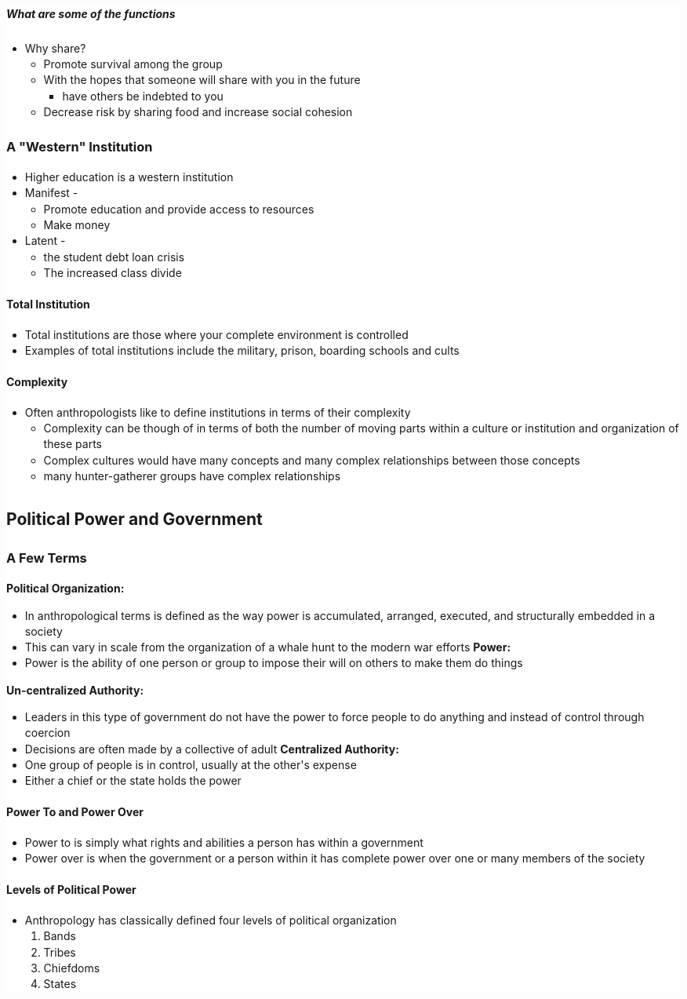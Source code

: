 ##### What are some of the functions
- Why share?
	- Promote survival among the group 
	- With the hopes that someone will share with you in the future 
		- have others be indebted to you
	- Decrease risk by sharing food and increase social cohesion

### A "Western" Institution
- Higher education is a western institution
- Manifest - 
	- Promote education and provide access to resources
	- Make money
- Latent - 
	- the student debt loan crisis
	- The increased class divide 


#### Total Institution 
- Total institutions are those where your complete environment is controlled 
- Examples of total institutions include the military, prison, boarding schools and cults

#### Complexity
- Often anthropologists like to define institutions in terms of their complexity
	- Complexity can be though of in terms of both the number of moving parts within a culture or institution and organization of these parts
	- Complex cultures would have many concepts and many complex relationships between those concepts
	- many hunter-gatherer groups have complex relationships 

## Political Power and Government
### A Few Terms
**Political Organization:**
- In anthropological terms is defined as the way power is accumulated, arranged, executed, and structurally embedded in a society
- This can vary in scale from the organization of a whale hunt to the modern war efforts
**Power:**
- Power is the ability of one person or group to impose their will on others to make them do things

**Un-centralized Authority:**
- Leaders in this type of government do not have the power to force people to do anything and instead of control through coercion
- Decisions are often made by a collective of adult
**Centralized Authority:**
- One group of people is in control, usually at the other's expense
- Either a chief or the state holds the power

#### Power To and Power Over
- Power to is simply what rights and abilities a person has within a government
- Power over is when the government or a person within it has complete power over one or many members of the society 

#### Levels of Political Power
- Anthropology has classically defined four levels of political organization
	1. Bands
	2. Tribes
	3. Chiefdoms
	4. States
